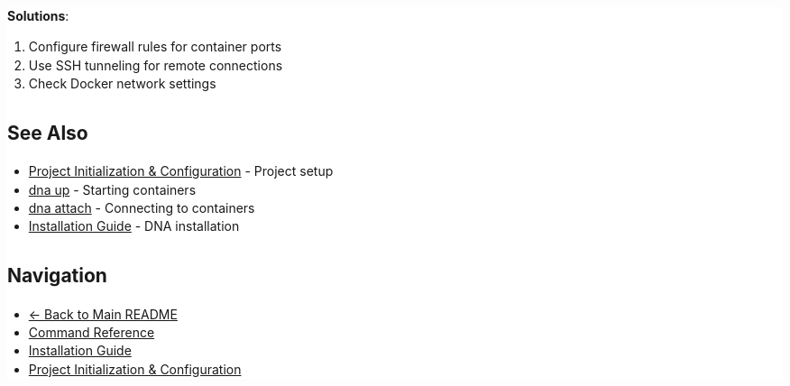 **Solutions**:
1. Configure firewall rules for container ports
2. Use SSH tunneling for remote connections
3. Check Docker network settings

## See Also

- [Project Initialization & Configuration](project_initialization_and_configuration.md) - Project setup
- [dna up](command/up.md) - Starting containers
- [dna attach](command/attach.md) - Connecting to containers
- [Installation Guide](install.md) - DNA installation

## Navigation

- [← Back to Main README](../README.md)
- [Command Reference](dna.md)
- [Installation Guide](install.md)
- [Project Initialization & Configuration](project_initialization_and_configuration.md)
